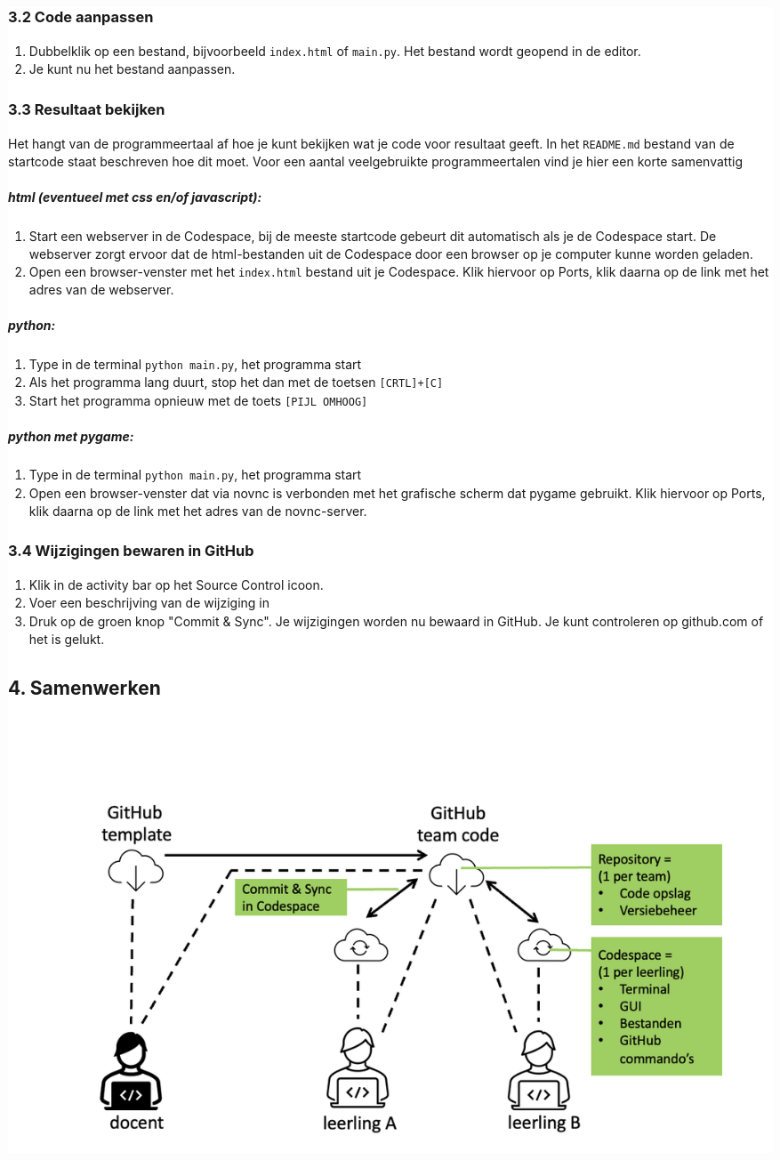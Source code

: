 ### 3.2 Code aanpassen
1. Dubbelklik op een bestand, bijvoorbeeld `index.html` of `main.py`. Het bestand wordt geopend in de editor. 
2. Je kunt nu het bestand aanpassen.

### 3.3 Resultaat bekijken
Het hangt van de programmeertaal af hoe je kunt bekijken wat je code voor resultaat geeft. In het `README.md` bestand van de startcode staat beschreven hoe dit moet. Voor een aantal veelgebruikte programmeertalen vind je hier een korte samenvattig

##### html (eventueel met css en/of javascript):
1. Start een webserver in de Codespace, bij de meeste startcode gebeurt dit automatisch als je de Codespace start. De webserver zorgt ervoor dat de html-bestanden uit de Codespace door een browser op je computer kunne worden geladen.
2. Open een browser-venster met het `index.html` bestand uit je Codespace. Klik hiervoor op Ports, klik daarna op de link met het adres van de webserver.

##### python:
1. Type in de terminal `python main.py`, het programma start<br>
2. Als het programma lang duurt, stop het dan met de toetsen `[CRTL]+[C]`
3. Start het programma opnieuw met de toets `[PIJL OMHOOG]`<br>

##### python met pygame:
1. Type in de terminal `python main.py`, het programma start<br>
2. Open een browser-venster dat via novnc is verbonden met het grafische scherm dat pygame gebruikt. Klik hiervoor op Ports, klik daarna op de link met het adres van de novnc-server.

### 3.4 Wijzigingen bewaren in GitHub
1. Klik in de activity bar op het Source Control icoon.
2. Voer een beschrijving van de wijziging in
3. Druk op de groen knop "Commit & Sync". Je wijzigingen worden nu bewaard in GitHub. Je kunt controleren op github.com of het is gelukt.

## 4. Samenwerken

![samenwerken.png](../10-help/samenwerken.png)
